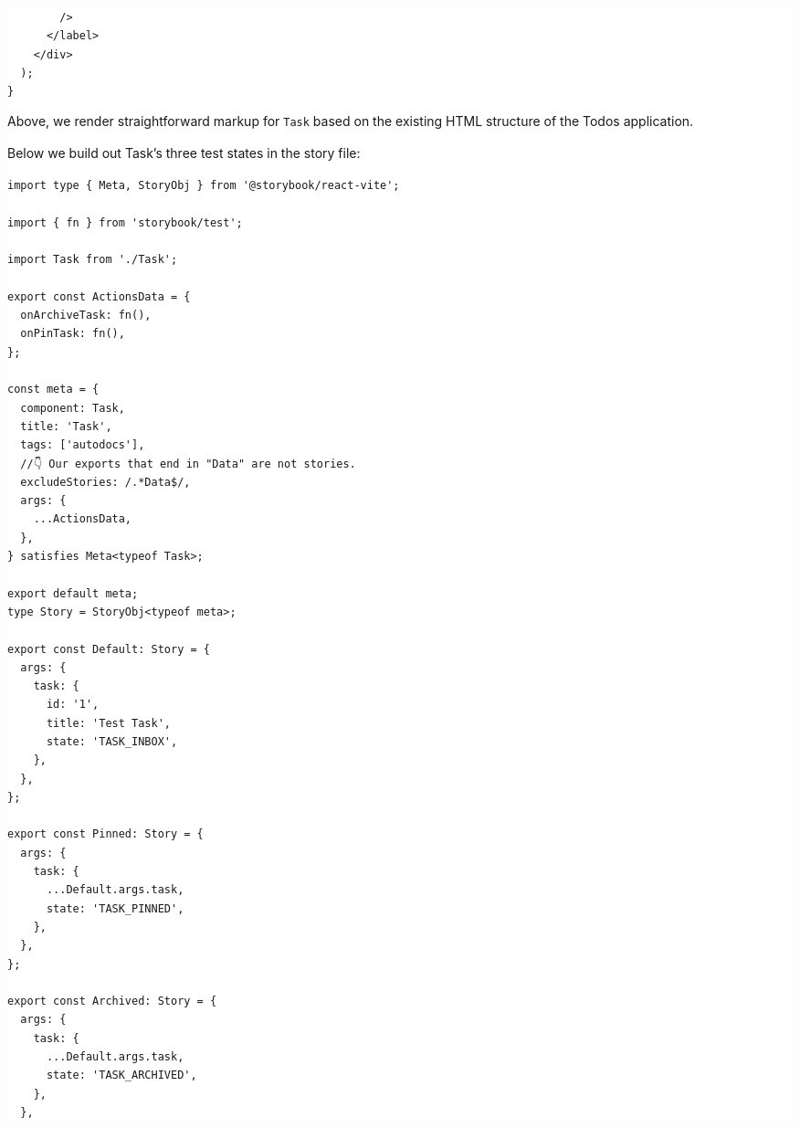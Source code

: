 ```tsx:title=src/components/Task.tsx
        />
      </label>
    </div>
  );
}
```

Above, we render straightforward markup for `Task` based on the existing HTML structure of the Todos application.

Below we build out Task’s three test states in the story file:

```tsx:title=src/components/Task.stories.tsx
import type { Meta, StoryObj } from '@storybook/react-vite';

import { fn } from 'storybook/test';

import Task from './Task';

export const ActionsData = {
  onArchiveTask: fn(),
  onPinTask: fn(),
};

const meta = {
  component: Task,
  title: 'Task',
  tags: ['autodocs'],
  //👇 Our exports that end in "Data" are not stories.
  excludeStories: /.*Data$/,
  args: {
    ...ActionsData,
  },
} satisfies Meta<typeof Task>;

export default meta;
type Story = StoryObj<typeof meta>;

export const Default: Story = {
  args: {
    task: {
      id: '1',
      title: 'Test Task',
      state: 'TASK_INBOX',
    },
  },
};

export const Pinned: Story = {
  args: {
    task: {
      ...Default.args.task,
      state: 'TASK_PINNED',
    },
  },
};

export const Archived: Story = {
  args: {
    task: {
      ...Default.args.task,
      state: 'TASK_ARCHIVED',
    },
  },
```